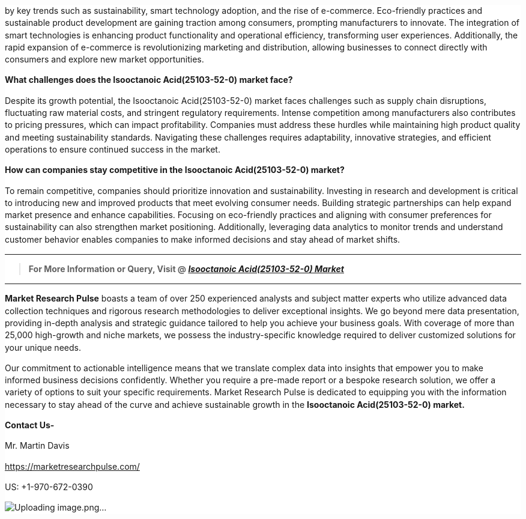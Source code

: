 by key trends such as sustainability, smart technology adoption, and the rise of e-commerce. Eco-friendly practices and sustainable product development are gaining traction among consumers, prompting manufacturers to innovate. The integration of smart technologies is enhancing product functionality and operational efficiency, transforming user experiences. Additionally, the rapid expansion of e-commerce is revolutionizing marketing and distribution, allowing businesses to connect directly with consumers and explore new market opportunities.</p><p><strong>What challenges does the Isooctanoic Acid(25103-52-0) market face?</strong></p><p>Despite its growth potential, the Isooctanoic Acid(25103-52-0) market faces challenges such as supply chain disruptions, fluctuating raw material costs, and stringent regulatory requirements. Intense competition among manufacturers also contributes to pricing pressures, which can impact profitability. Companies must address these hurdles while maintaining high product quality and meeting sustainability standards. Navigating these challenges requires adaptability, innovative strategies, and efficient operations to ensure continued success in the market.</p><p><strong>How can companies stay competitive in the Isooctanoic Acid(25103-52-0) market?</strong></p><p>To remain competitive, companies should prioritize innovation and sustainability. Investing in research and development is critical to introducing new and improved products that meet evolving consumer needs. Building strategic partnerships can help expand market presence and enhance capabilities. Focusing on eco-friendly practices and aligning with consumer preferences for sustainability can also strengthen market positioning. Additionally, leveraging data analytics to monitor trends and understand customer behavior enables companies to make informed decisions and stay ahead of market shifts.</p><hr /><blockquote><p><strong>For More Information or Query, Visit @&nbsp;<em><a href="https://marketresearchpulse.com/report/48195/isooctanoic-acid25103-52-0-market?utm_source=Linkedin&utm_medium=020">Isooctanoic Acid(25103-52-0) Market</a></em></strong></p></blockquote><hr /><p><strong>Market Research Pulse</strong> boasts a team of over 250 experienced analysts and subject matter experts who utilize advanced data collection techniques and rigorous research methodologies to deliver exceptional insights. We go beyond mere data presentation, providing in-depth analysis and strategic guidance tailored to help you achieve your business goals. With coverage of more than 25,000 high-growth and niche markets, we possess the industry-specific knowledge required to deliver customized solutions for your unique needs.</p><p>Our commitment to actionable intelligence means that we translate complex data into insights that empower you to make informed business decisions confidently. Whether you require a pre-made report or a bespoke research solution, we offer a variety of options to suit your specific requirements. Market Research Pulse is dedicated to equipping you with the information necessary to stay ahead of the curve and achieve sustainable growth in the <strong>Isooctanoic Acid(25103-52-0) market.</strong></p><p><strong>Contact Us-</strong></p><p>Mr. Martin Davis</p><p>https://marketresearchpulse.com/</p><p>US: +1-970-672-0390</p>
![Uploading image.png…]()
